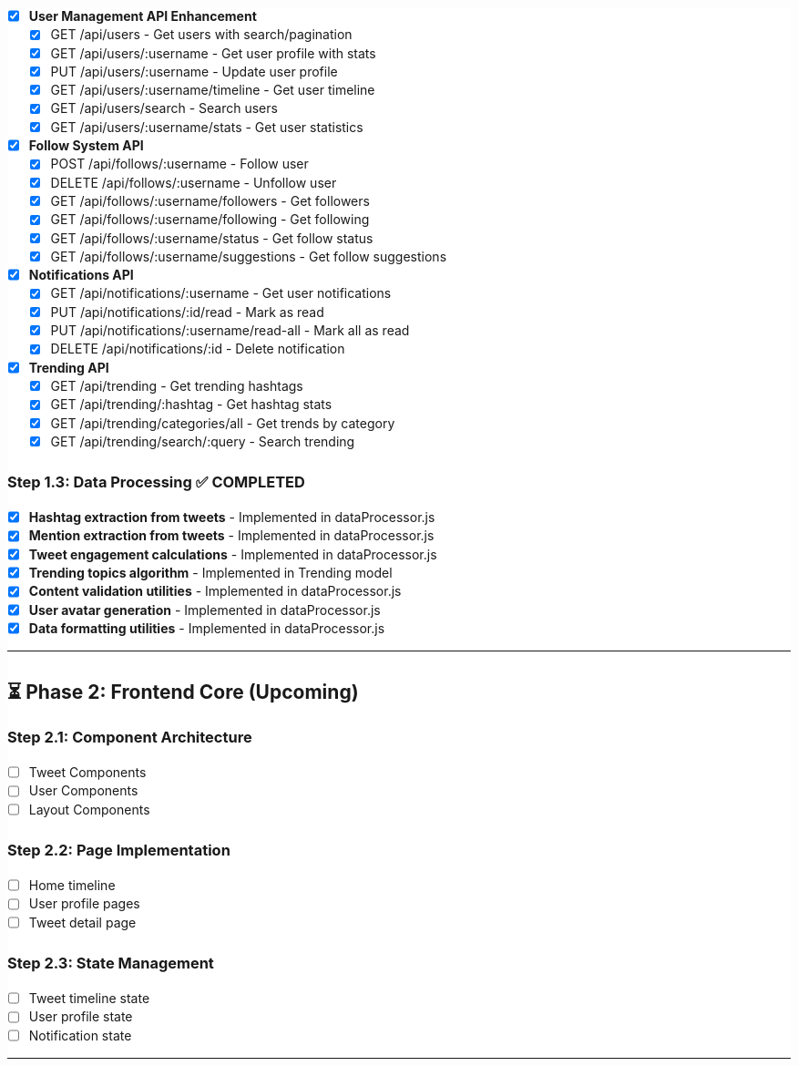 - [x] **User Management API Enhancement**
  - [x] GET /api/users - Get users with search/pagination
  - [x] GET /api/users/:username - Get user profile with stats
  - [x] PUT /api/users/:username - Update user profile
  - [x] GET /api/users/:username/timeline - Get user timeline
  - [x] GET /api/users/search - Search users
  - [x] GET /api/users/:username/stats - Get user statistics

- [x] **Follow System API**
  - [x] POST /api/follows/:username - Follow user
  - [x] DELETE /api/follows/:username - Unfollow user
  - [x] GET /api/follows/:username/followers - Get followers
  - [x] GET /api/follows/:username/following - Get following
  - [x] GET /api/follows/:username/status - Get follow status
  - [x] GET /api/follows/:username/suggestions - Get follow suggestions

- [x] **Notifications API**
  - [x] GET /api/notifications/:username - Get user notifications
  - [x] PUT /api/notifications/:id/read - Mark as read
  - [x] PUT /api/notifications/:username/read-all - Mark all as read
  - [x] DELETE /api/notifications/:id - Delete notification

- [x] **Trending API**
  - [x] GET /api/trending - Get trending hashtags
  - [x] GET /api/trending/:hashtag - Get hashtag stats
  - [x] GET /api/trending/categories/all - Get trends by category
  - [x] GET /api/trending/search/:query - Search trending

### **Step 1.3: Data Processing** ✅ COMPLETED
- [x] **Hashtag extraction from tweets** - Implemented in dataProcessor.js
- [x] **Mention extraction from tweets** - Implemented in dataProcessor.js  
- [x] **Tweet engagement calculations** - Implemented in dataProcessor.js
- [x] **Trending topics algorithm** - Implemented in Trending model
- [x] **Content validation utilities** - Implemented in dataProcessor.js
- [x] **User avatar generation** - Implemented in dataProcessor.js
- [x] **Data formatting utilities** - Implemented in dataProcessor.js

---

## ⏳ **Phase 2: Frontend Core** (Upcoming)

### **Step 2.1: Component Architecture**
- [ ] Tweet Components
- [ ] User Components
- [ ] Layout Components

### **Step 2.2: Page Implementation**
- [ ] Home timeline
- [ ] User profile pages
- [ ] Tweet detail page

### **Step 2.3: State Management**
- [ ] Tweet timeline state
- [ ] User profile state
- [ ] Notification state

---